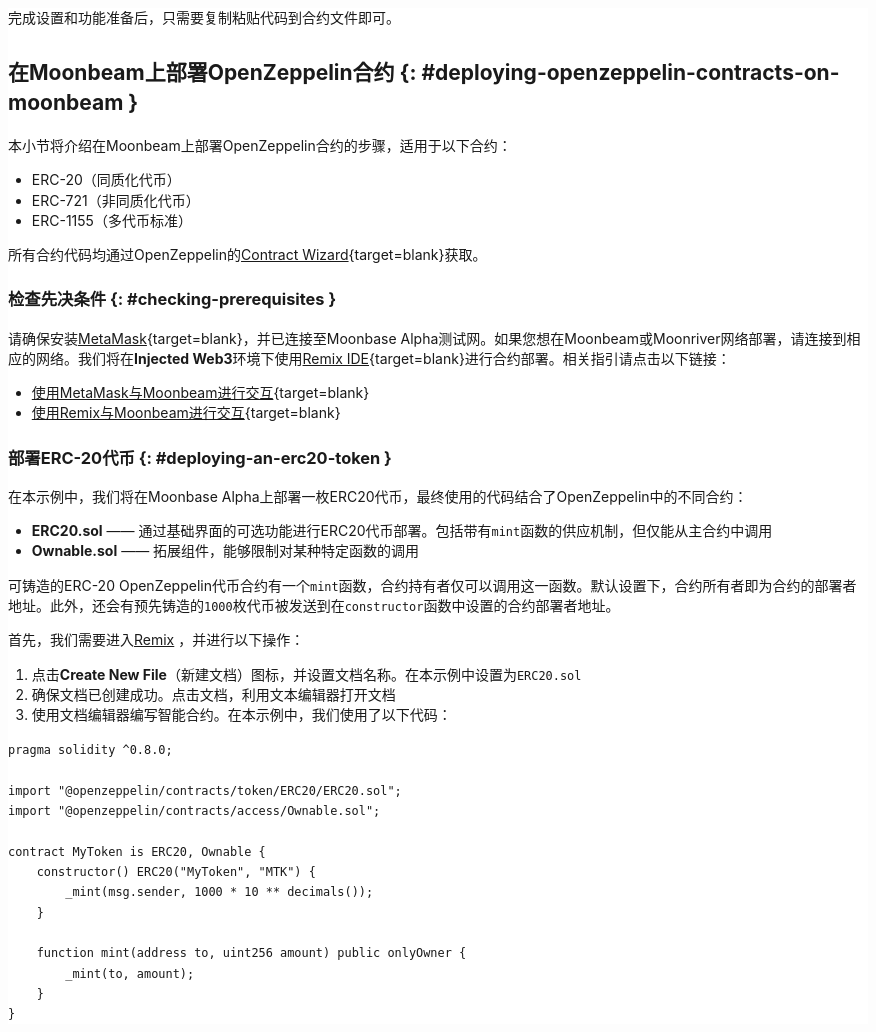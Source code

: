 完成设置和功能准备后，只需要复制粘贴代码到合约文件即可。

## 在Moonbeam上部署OpenZeppelin合约  {: #deploying-openzeppelin-contracts-on-moonbeam } 

本小节将介绍在Moonbeam上部署OpenZeppelin合约的步骤，适用于以下合约：

 - ERC-20（同质化代币）
 - ERC-721（非同质化代币）
 - ERC-1155（多代币标准）

所有合约代码均通过OpenZeppelin的[Contract Wizard](https://docs.openzeppelin.com/contracts/4.x/wizard){target=blank}获取。

### 检查先决条件  {: #checking-prerequisites } 

请确保安装[MetaMask](https://metamask.io/){target=blank}，并已连接至Moonbase Alpha测试网。如果您想在Moonbeam或Moonriver网络部署，请连接到相应的网络。我们将在**Injected Web3**环境下使用[Remix IDE](https://remix.ethereum.org/){target=blank}进行合约部署。相关指引请点击以下链接：

 - [使用MetaMask与Moonbeam进行交互](/integrations/wallets/metamask/){target=blank}
 - [使用Remix与Moonbeam进行交互](/integrations/remix/){target=blank}

### 部署ERC-20代币 {: #deploying-an-erc20-token } 

在本示例中，我们将在Moonbase Alpha上部署一枚ERC20代币，最终使用的代码结合了OpenZeppelin中的不同合约：

 - **ERC20.sol** —— 通过基础界面的可选功能进行ERC20代币部署。包括带有`mint`函数的供应机制，但仅能从主合约中调用
 - **Ownable.sol** —— 拓展组件，能够限制对某种特定函数的调用

可铸造的ERC-20 OpenZeppelin代币合约有一个`mint`函数，合约持有者仅可以调用这一函数。默认设置下，合约所有者即为合约的部署者地址。此外，还会有预先铸造的`1000`枚代币被发送到在`constructor`函数中设置的合约部署者地址。

首先，我们需要进入[Remix](https://remix.ethereum.org/) ，并进行以下操作：

 1. 点击**Create New File**（新建文档）图标，并设置文档名称。在本示例中设置为`ERC20.sol`
 2. 确保文档已创建成功。点击文档，利用文本编辑器打开文档
 3. 使用文档编辑器编写智能合约。在本示例中，我们使用了以下代码：

```sol
pragma solidity ^0.8.0;

import "@openzeppelin/contracts/token/ERC20/ERC20.sol";
import "@openzeppelin/contracts/access/Ownable.sol";

contract MyToken is ERC20, Ownable {
    constructor() ERC20("MyToken", "MTK") {
        _mint(msg.sender, 1000 * 10 ** decimals());
    }

    function mint(address to, uint256 amount) public onlyOwner {
        _mint(to, amount);
    }
}
```
